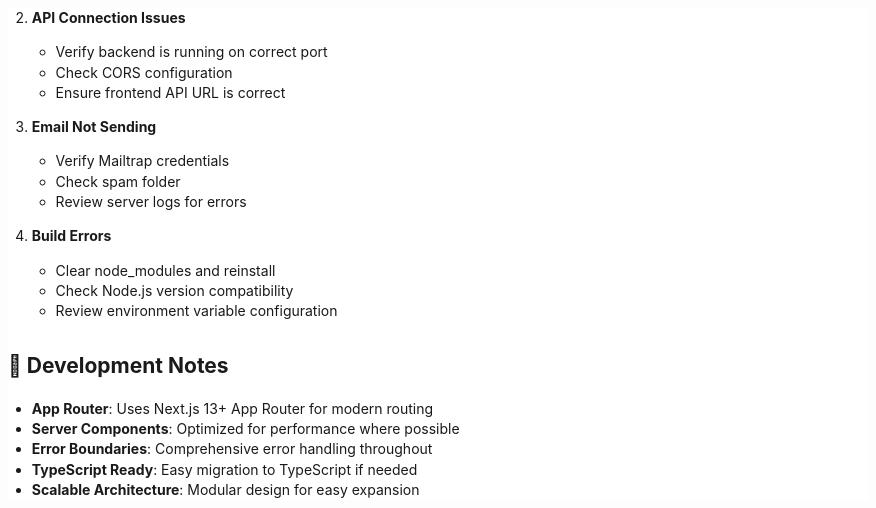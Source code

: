 2. **API Connection Issues**
   - Verify backend is running on correct port
   - Check CORS configuration
   - Ensure frontend API URL is correct

3. **Email Not Sending**
   - Verify Mailtrap credentials
   - Check spam folder
   - Review server logs for errors

4. **Build Errors**
   - Clear node_modules and reinstall
   - Check Node.js version compatibility
   - Review environment variable configuration

## 📝 Development Notes

- **App Router**: Uses Next.js 13+ App Router for modern routing
- **Server Components**: Optimized for performance where possible
- **Error Boundaries**: Comprehensive error handling throughout
- **TypeScript Ready**: Easy migration to TypeScript if needed
- **Scalable Architecture**: Modular design for easy expansion

